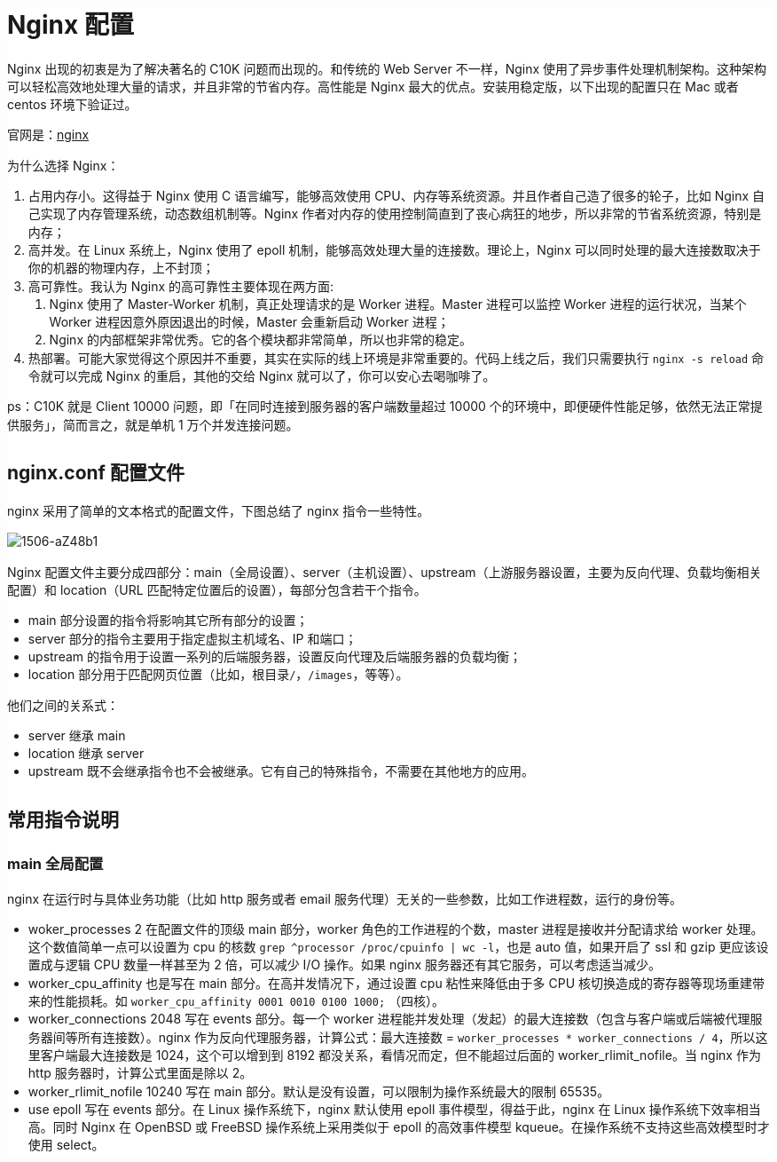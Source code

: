 # Nginx 配置

Nginx 出现的初衷是为了解决著名的 C10K 问题而出现的。和传统的 Web Server 不一样，Nginx 使用了异步事件处理机制架构。这种架构可以轻松高效地处理大量的请求，并且非常的节省内存。高性能是 Nginx 最大的优点。安装用稳定版，以下出现的配置只在 Mac 或者 centos 环境下验证过。

官网是：[nginx](http://nginx.org/)

为什么选择 Nginx：

1. 占用内存小。这得益于 Nginx 使用 C 语言编写，能够高效使用 CPU、内存等系统资源。并且作者自己造了很多的轮子，比如 Nginx 自己实现了内存管理系统，动态数组机制等。Nginx 作者对内存的使用控制简直到了丧心病狂的地步，所以非常的节省系统资源，特别是内存；
2. 高并发。在 Linux 系统上，Nginx 使用了 epoll 机制，能够高效处理大量的连接数。理论上，Nginx 可以同时处理的最大连接数取决于你的机器的物理内存，上不封顶；
3. 高可靠性。我认为 Nginx 的高可靠性主要体现在两方面:
   1. Nginx 使用了 Master-Worker 机制，真正处理请求的是 Worker 进程。Master 进程可以监控 Worker 进程的运行状况，当某个 Worker 进程因意外原因退出的时候，Master 会重新启动 Worker 进程；
   2. Nginx 的内部框架非常优秀。它的各个模块都非常简单，所以也非常的稳定。
4. 热部署。可能大家觉得这个原因并不重要，其实在实际的线上环境是非常重要的。代码上线之后，我们只需要执行 `nginx -s reload` 命令就可以完成 Nginx 的重启，其他的交给 Nginx 就可以了，你可以安心去喝咖啡了。

ps：C10K 就是 Client 10000 问题，即「在同时连接到服务器的客户端数量超过 10000 个的环境中，即便硬件性能足够，依然无法正常提供服务」，简而言之，就是单机 1 万个并发连接问题。

## nginx.conf 配置文件

nginx 采用了简单的文本格式的配置文件，下图总结了 nginx 指令一些特性。

![1506-aZ48b1](https://cdn-static.learntech.cn:88/notes/20211115/1506-aZ48b1.png!min)

Nginx 配置文件主要分成四部分：main（全局设置）、server（主机设置）、upstream（上游服务器设置，主要为反向代理、负载均衡相关配置）和 location（URL 匹配特定位置后的设置），每部分包含若干个指令。

- main 部分设置的指令将影响其它所有部分的设置；
- server 部分的指令主要用于指定虚拟主机域名、IP 和端口；
- upstream 的指令用于设置一系列的后端服务器，设置反向代理及后端服务器的负载均衡；
- location 部分用于匹配网页位置（比如，根目录`/`，`/images`，等等）。

他们之间的关系式：

- server 继承 main
- location 继承 server
- upstream 既不会继承指令也不会被继承。它有自己的特殊指令，不需要在其他地方的应用。

## 常用指令说明

### main 全局配置

nginx 在运行时与具体业务功能（比如 http 服务或者 email 服务代理）无关的一些参数，比如工作进程数，运行的身份等。

- woker_processes 2
  在配置文件的顶级 main 部分，worker 角色的工作进程的个数，master 进程是接收并分配请求给 worker 处理。这个数值简单一点可以设置为 cpu 的核数 `grep ^processor /proc/cpuinfo | wc -l`，也是 auto 值，如果开启了 ssl 和 gzip 更应该设置成与逻辑 CPU 数量一样甚至为 2 倍，可以减少 I/O 操作。如果 nginx 服务器还有其它服务，可以考虑适当减少。
- worker_cpu_affinity
  也是写在 main 部分。在高并发情况下，通过设置 cpu 粘性来降低由于多 CPU 核切换造成的寄存器等现场重建带来的性能损耗。如 `worker_cpu_affinity 0001 0010 0100 1000;` （四核）。
- worker_connections 2048
  写在 events 部分。每一个 worker 进程能并发处理（发起）的最大连接数（包含与客户端或后端被代理服务器间等所有连接数）。nginx 作为反向代理服务器，计算公式：最大连接数 = `worker_processes * worker_connections / 4`，所以这里客户端最大连接数是 1024，这个可以增到到 8192 都没关系，看情况而定，但不能超过后面的 worker_rlimit_nofile。当 nginx 作为 http 服务器时，计算公式里面是除以 2。
- worker_rlimit_nofile 10240
  写在 main 部分。默认是没有设置，可以限制为操作系统最大的限制 65535。
- use epoll
  写在 events 部分。在 Linux 操作系统下，nginx 默认使用 epoll 事件模型，得益于此，nginx 在 Linux 操作系统下效率相当高。同时 Nginx 在 OpenBSD 或 FreeBSD 操作系统上采用类似于 epoll 的高效事件模型 kqueue。在操作系统不支持这些高效模型时才使用 select。

